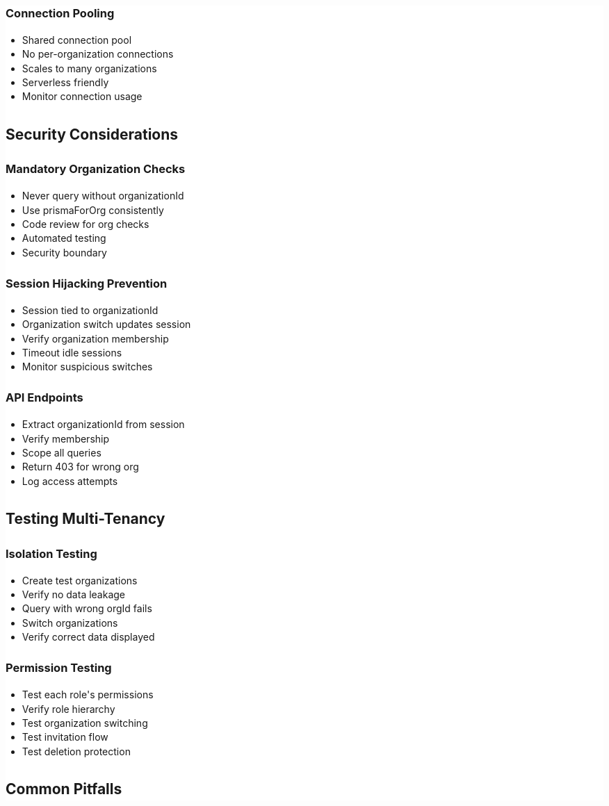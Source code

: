 ### Connection Pooling
- Shared connection pool
- No per-organization connections
- Scales to many organizations
- Serverless friendly
- Monitor connection usage

## Security Considerations

### Mandatory Organization Checks
- Never query without organizationId
- Use prismaForOrg consistently
- Code review for org checks
- Automated testing
- Security boundary

### Session Hijacking Prevention
- Session tied to organizationId
- Organization switch updates session
- Verify organization membership
- Timeout idle sessions
- Monitor suspicious switches

### API Endpoints
- Extract organizationId from session
- Verify membership
- Scope all queries
- Return 403 for wrong org
- Log access attempts

## Testing Multi-Tenancy

### Isolation Testing
- Create test organizations
- Verify no data leakage
- Query with wrong orgId fails
- Switch organizations
- Verify correct data displayed

### Permission Testing
- Test each role's permissions
- Verify role hierarchy
- Test organization switching
- Test invitation flow
- Test deletion protection

## Common Pitfalls
